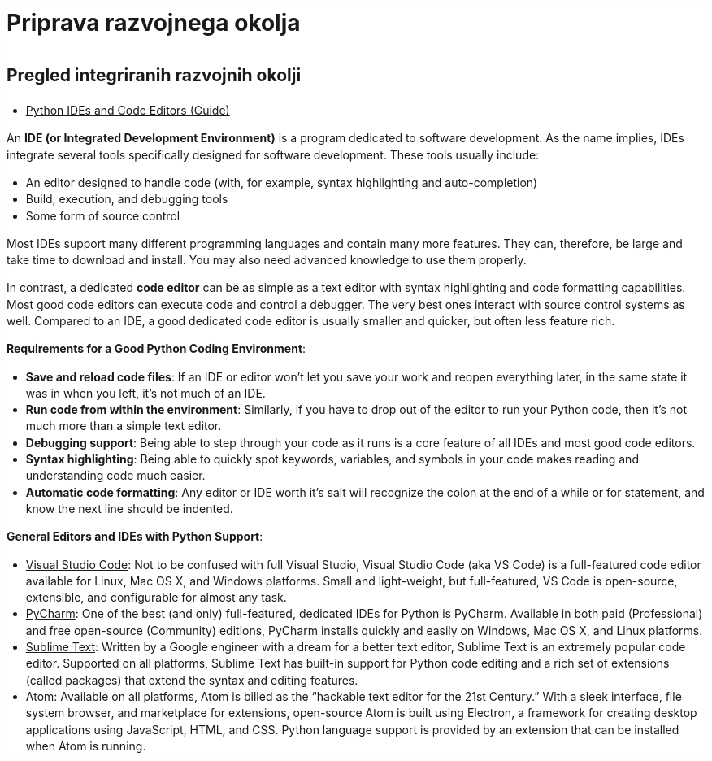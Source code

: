 # Priprava razvojnega okolja

## Pregled integriranih razvojnih okolji

- [Python IDEs and Code Editors (Guide)](https://realpython.com/python-ides-code-editors-guide/)

An **IDE (or Integrated Development Environment)** is a program dedicated to software development. As the name implies, IDEs integrate several tools specifically designed for software development. These tools usually include:

- An editor designed to handle code (with, for example, syntax highlighting and auto-completion)
- Build, execution, and debugging tools
- Some form of source control

Most IDEs support many different programming languages and contain many more features. They can, therefore, be large and take time to download and install. You may also need advanced knowledge to use them properly.

In contrast, a dedicated **code editor** can be as simple as a text editor with syntax highlighting and code formatting capabilities. Most good code editors can execute code and control a debugger. The very best ones interact with source control systems as well. Compared to an IDE, a good dedicated code editor is usually smaller and quicker, but often less feature rich.

**Requirements for a Good Python Coding Environment**:

- **Save and reload code files**: If an IDE or editor won’t let you save your work and reopen everything later, in the same state it was in when you left, it’s not much of an IDE.
- **Run code from within the environment**: Similarly, if you have to drop out of the editor to run your Python code, then it’s not much more than a simple text editor.
- **Debugging support**: Being able to step through your code as it runs is a core feature of all IDEs and most good code editors.
- **Syntax highlighting**: Being able to quickly spot keywords, variables, and symbols in your code makes reading and understanding code much easier.
- **Automatic code formatting**: Any editor or IDE worth it’s salt will recognize the colon at the end of a while or for statement, and know the next line should be indented.

**General Editors and IDEs with Python Support**:

- [Visual Studio Code](https://code.visualstudio.com/): Not to be confused with full Visual Studio, Visual Studio Code (aka VS Code) is a full-featured code editor available for Linux, Mac OS X, and Windows platforms. Small and light-weight, but full-featured, VS Code is open-source, extensible, and configurable for almost any task.
- [PyCharm](https://www.jetbrains.com/pycharm/): One of the best (and only) full-featured, dedicated IDEs for Python is PyCharm. Available in both paid (Professional) and free open-source (Community) editions, PyCharm installs quickly and easily on Windows, Mac OS X, and Linux platforms.
- [Sublime Text](http://www.sublimetext.com/): Written by a Google engineer with a dream for a better text editor, Sublime Text is an extremely popular code editor. Supported on all platforms, Sublime Text has built-in support for Python code editing and a rich set of extensions (called packages) that extend the syntax and editing features.
- [Atom](https://atom.io/): Available on all platforms, Atom is billed as the “hackable text editor for the 21st Century.” With a sleek interface, file system browser, and marketplace for extensions, open-source Atom is built using Electron, a framework for creating desktop applications using JavaScript, HTML, and CSS. Python language support is provided by an extension that can be installed when Atom is running.
